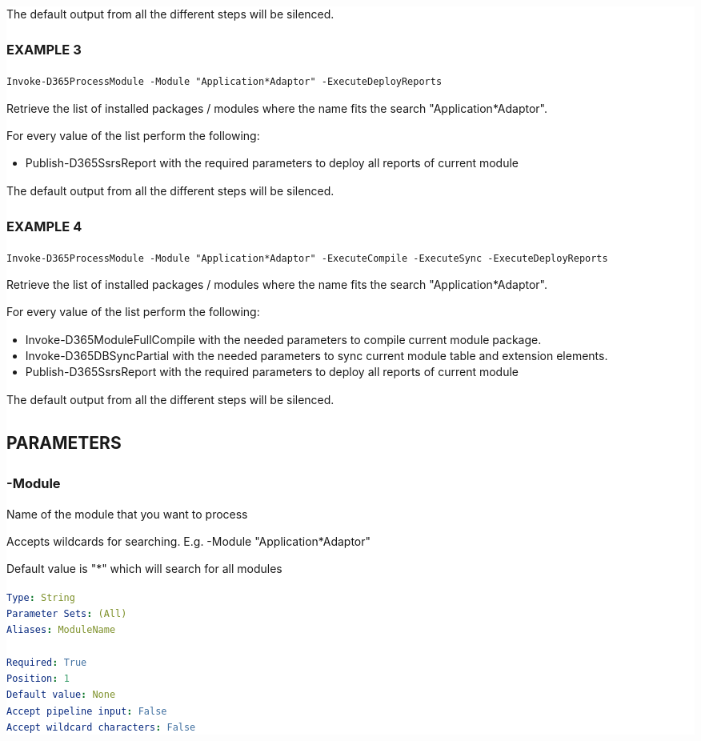 The default output from all the different steps will be silenced.

### EXAMPLE 3
```
Invoke-D365ProcessModule -Module "Application*Adaptor" -ExecuteDeployReports
```

Retrieve the list of installed packages / modules where the name fits the search "Application*Adaptor".

For every value of the list perform the following:
* Publish-D365SsrsReport with the required parameters to deploy all reports of current module

The default output from all the different steps will be silenced.

### EXAMPLE 4
```
Invoke-D365ProcessModule -Module "Application*Adaptor" -ExecuteCompile -ExecuteSync -ExecuteDeployReports
```

Retrieve the list of installed packages / modules where the name fits the search "Application*Adaptor".

For every value of the list perform the following:
* Invoke-D365ModuleFullCompile with the needed parameters to compile current module package.
* Invoke-D365DBSyncPartial with the needed parameters to sync current module table and extension elements.
* Publish-D365SsrsReport with the required parameters to deploy all reports of current module

The default output from all the different steps will be silenced.

## PARAMETERS

### -Module
Name of the module that you want to process

Accepts wildcards for searching.
E.g.
-Module "Application*Adaptor"

Default value is "*" which will search for all modules

```yaml
Type: String
Parameter Sets: (All)
Aliases: ModuleName

Required: True
Position: 1
Default value: None
Accept pipeline input: False
Accept wildcard characters: False
```
